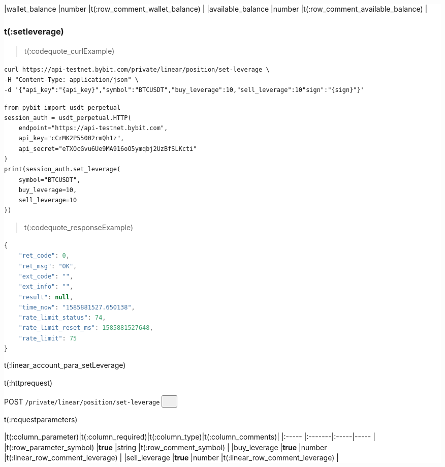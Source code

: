 |wallet_balance |number |t(:row_comment_wallet_balance)  |
|available_balance |number |t(:row_comment_available_balance)  |


### t(:setleverage)
> t(:codequote_curlExample)

```console
curl https://api-testnet.bybit.com/private/linear/position/set-leverage \
-H "Content-Type: application/json" \
-d '{"api_key":"{api_key}","symbol":"BTCUSDT","buy_leverage":10,"sell_leverage":10"sign":"{sign}"}'
```

```python--pybit
from pybit import usdt_perpetual
session_auth = usdt_perpetual.HTTP(
    endpoint="https://api-testnet.bybit.com",
    api_key="cCrMK2P55002rmQh1z",
    api_secret="eTXOcGvu6Ue9MA916oO5ymqbj2UzBfSLKcti"
)
print(session_auth.set_leverage(
    symbol="BTCUSDT",
    buy_leverage=10,
    sell_leverage=10
))
```

> t(:codequote_responseExample)

```javascript
{
    "ret_code": 0,
    "ret_msg": "OK",
    "ext_code": "",
    "ext_info": "",
    "result": null,
    "time_now": "1585881527.650138",
    "rate_limit_status": 74,
    "rate_limit_reset_ms": 1585881527648,
    "rate_limit": 75
}
```

t(:linear_account_para_setLeverage)

<p class="fake_header">t(:httprequest)</p>
POST
<code><span id=pSetLeverage>/private/linear/position/set-leverage</span></code>
<button class="clipboard_button" data-clipboard-action="copy" data-clipboard-target="#pSetLeverage"><img src="/images/copy_to_clipboard.png" height=15 width=15></img></button>

<p class="fake_header">t(:requestparameters)</p>
|t(:column_parameter)|t(:column_required)|t(:column_type)|t(:column_comments)|
|:----- |:-------|:-----|----- |
|t(:row_parameter_symbol) |<b>true</b> |string |t(:row_comment_symbol)    |
|buy_leverage |<b>true</b> |number |t(:linear_row_comment_leverage)  |
|sell_leverage |<b>true</b> |number |t(:linear_row_comment_leverage)  |
